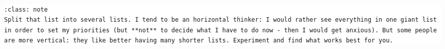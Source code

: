 ```{admonition} One of my list is so long I don't want to look at it.
:class: note
Split that list into several lists. I tend to be an horizontal thinker: I would rather see everything in one giant list in order to set my priorities (but **not** to decide what I have to do now - then I would get anxious). But some people are more vertical: they like better having many shorter lists. Experiment and find what works best for you.
```
